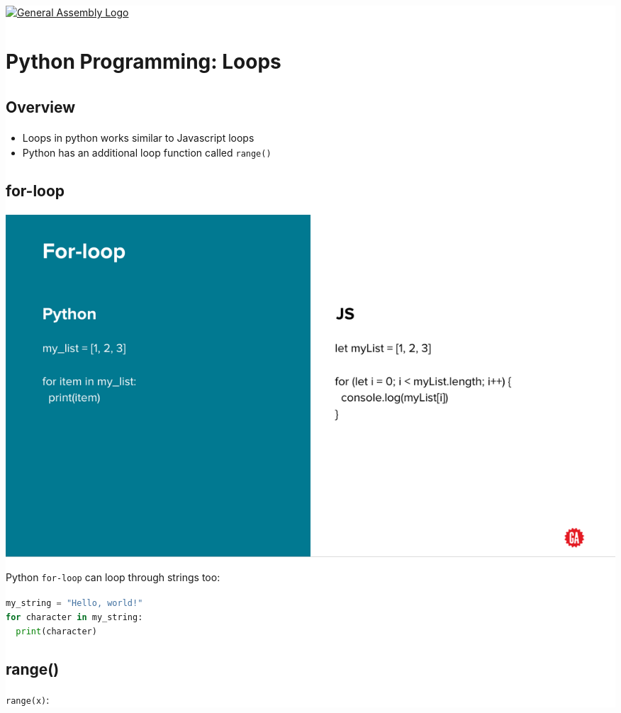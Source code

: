 [![General Assembly Logo](https://ga-dash.s3.amazonaws.com/production/assets/logo-9f88ae6c9c3871690e33280fcf557f33.png)](https://generalassemb.ly)

# Python Programming: Loops

## Overview

- Loops in python works similar to Javascript loops
- Python has an additional loop function called `range()`

## for-loop

<img src="./images/loop-for.png">

Python `for-loop` can loop through strings too:

```python
my_string = "Hello, world!"
for character in my_string:
  print(character)
```

## range()

`range(x)`:
